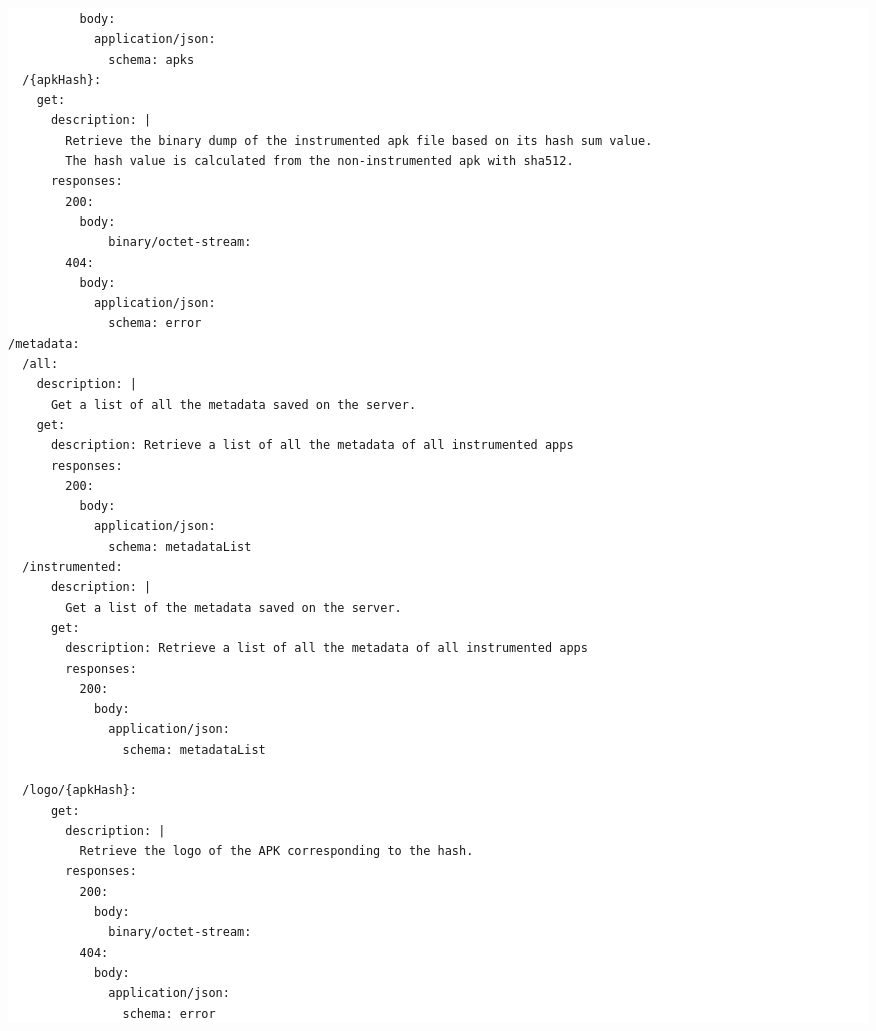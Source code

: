 ```raml
          body:
            application/json:
              schema: apks
  /{apkHash}:
    get:
      description: |
        Retrieve the binary dump of the instrumented apk file based on its hash sum value.
        The hash value is calculated from the non-instrumented apk with sha512.
      responses:
        200:
          body:
              binary/octet-stream:
        404:
          body:
            application/json:
              schema: error
/metadata:
  /all:
    description: |
      Get a list of all the metadata saved on the server.
    get:
      description: Retrieve a list of all the metadata of all instrumented apps
      responses:
        200:
          body:
            application/json:
              schema: metadataList
  /instrumented:
      description: |
        Get a list of the metadata saved on the server.
      get:
        description: Retrieve a list of all the metadata of all instrumented apps
        responses:
          200:
            body:
              application/json:
                schema: metadataList

  /logo/{apkHash}:
      get:
        description: |
          Retrieve the logo of the APK corresponding to the hash.
        responses:
          200:
            body:
              binary/octet-stream:
          404:
            body:
              application/json:
                schema: error
```
